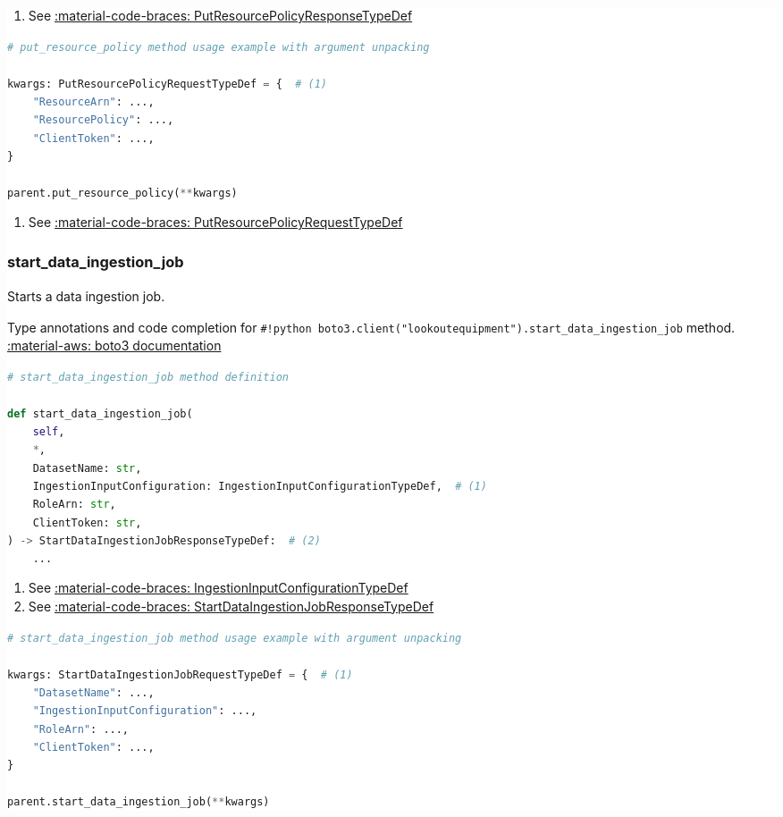 1. See [:material-code-braces: PutResourcePolicyResponseTypeDef](./type_defs.md#putresourcepolicyresponsetypedef)


```python
# put_resource_policy method usage example with argument unpacking

kwargs: PutResourcePolicyRequestTypeDef = {  # (1)
    "ResourceArn": ...,
    "ResourcePolicy": ...,
    "ClientToken": ...,
}

parent.put_resource_policy(**kwargs)
```

1. See [:material-code-braces: PutResourcePolicyRequestTypeDef](./type_defs.md#putresourcepolicyrequesttypedef)

### start\_data\_ingestion\_job

Starts a data ingestion job.

Type annotations and code completion for `#!python boto3.client("lookoutequipment").start_data_ingestion_job` method.
[:material-aws: boto3 documentation](https://boto3.amazonaws.com/v1/documentation/api/latest/reference/services/lookoutequipment/client/start_data_ingestion_job.html)

```python
# start_data_ingestion_job method definition

def start_data_ingestion_job(
    self,
    *,
    DatasetName: str,
    IngestionInputConfiguration: IngestionInputConfigurationTypeDef,  # (1)
    RoleArn: str,
    ClientToken: str,
) -> StartDataIngestionJobResponseTypeDef:  # (2)
    ...
```

1. See [:material-code-braces: IngestionInputConfigurationTypeDef](./type_defs.md#ingestioninputconfigurationtypedef)
2. See [:material-code-braces: StartDataIngestionJobResponseTypeDef](./type_defs.md#startdataingestionjobresponsetypedef)


```python
# start_data_ingestion_job method usage example with argument unpacking

kwargs: StartDataIngestionJobRequestTypeDef = {  # (1)
    "DatasetName": ...,
    "IngestionInputConfiguration": ...,
    "RoleArn": ...,
    "ClientToken": ...,
}

parent.start_data_ingestion_job(**kwargs)
```

